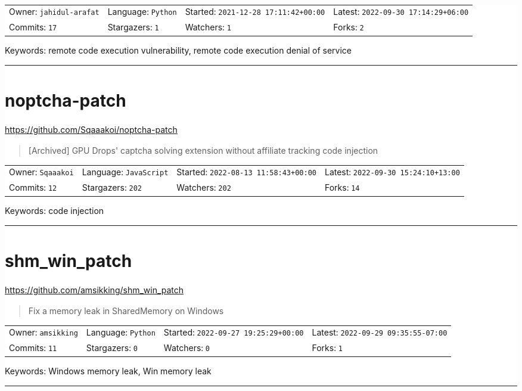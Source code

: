 <table><tr>
<tr><td>Owner: <code>jahidul-arafat</code></td>
    <td>Language: <code>Python</code></td>
    <td>Started: <code>2021-12-28 17:11:42+00:00</code></td>
    <td>Latest: <code>2022-09-30 17:14:29+06:00</code></td></tr>
<tr><td>Commits: <code>17</code></td>
    <td>Stargazers: <code>1</code></td>
    <td>Watchers: <code>1</code></td>
    <td>Forks: <code>2</code></td></tr>
</table>
Keywords: remote code execution vulnerability, remote code execution denial of service

---

# noptcha-patch

https://github.com/Sqaaakoi/noptcha-patch
<blockquote>
[Archived] GPU Drops' captcha solving extension without affiliate tracking code injection
</blockquote>

<table><tr>
<tr><td>Owner: <code>Sqaaakoi</code></td>
    <td>Language: <code>JavaScript</code></td>
    <td>Started: <code>2022-08-13 11:58:43+00:00</code></td>
    <td>Latest: <code>2022-09-30 15:24:10+13:00</code></td></tr>
<tr><td>Commits: <code>12</code></td>
    <td>Stargazers: <code>202</code></td>
    <td>Watchers: <code>202</code></td>
    <td>Forks: <code>14</code></td></tr>
</table>
Keywords: code injection

---

# shm_win_patch

https://github.com/amsikking/shm_win_patch
<blockquote>
Fix a memory leak in SharedMemory on Windows
</blockquote>

<table><tr>
<tr><td>Owner: <code>amsikking</code></td>
    <td>Language: <code>Python</code></td>
    <td>Started: <code>2022-09-27 19:25:29+00:00</code></td>
    <td>Latest: <code>2022-09-29 09:35:55-07:00</code></td></tr>
<tr><td>Commits: <code>11</code></td>
    <td>Stargazers: <code>0</code></td>
    <td>Watchers: <code>0</code></td>
    <td>Forks: <code>1</code></td></tr>
</table>
Keywords: Windows memory leak, Win memory leak

---